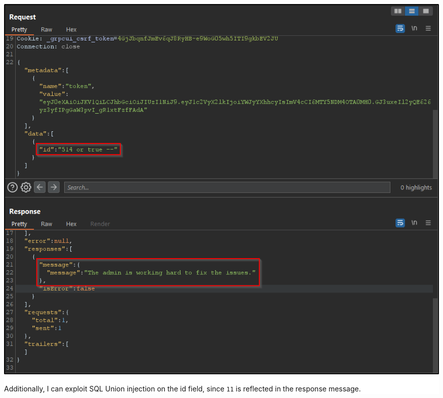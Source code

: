 ![sqli-id-confirmation](./images/sqli-id-confirmation.png)

Additionally, I can exploit SQL Union injection on the id field, since `11` is reflected in the response message.
